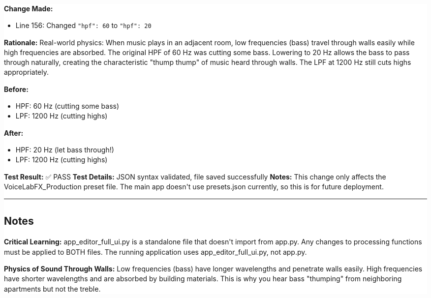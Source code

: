 **Change Made:**
- Line 156: Changed `"hpf": 60` to `"hpf": 20`

**Rationale:**
Real-world physics: When music plays in an adjacent room, low frequencies (bass) travel through walls easily while high frequencies are absorbed. The original HPF of 60 Hz was cutting some bass. Lowering to 20 Hz allows the bass to pass through naturally, creating the characteristic "thump thump" of music heard through walls. The LPF at 1200 Hz still cuts highs appropriately.

**Before:**
- HPF: 60 Hz (cutting some bass)
- LPF: 1200 Hz (cutting highs)

**After:**
- HPF: 20 Hz (let bass through!)
- LPF: 1200 Hz (cutting highs)

**Test Result:** ✅ PASS
**Test Details:** JSON syntax validated, file saved successfully
**Notes:** This change only affects the VoiceLabFX_Production preset file. The main app doesn't use presets.json currently, so this is for future deployment.

---

## Notes

**Critical Learning:** app_editor_full_ui.py is a standalone file that doesn't import from app.py. Any changes to processing functions must be applied to BOTH files. The running application uses app_editor_full_ui.py, not app.py.

**Physics of Sound Through Walls:** Low frequencies (bass) have longer wavelengths and penetrate walls easily. High frequencies have shorter wavelengths and are absorbed by building materials. This is why you hear bass "thumping" from neighboring apartments but not the treble.

